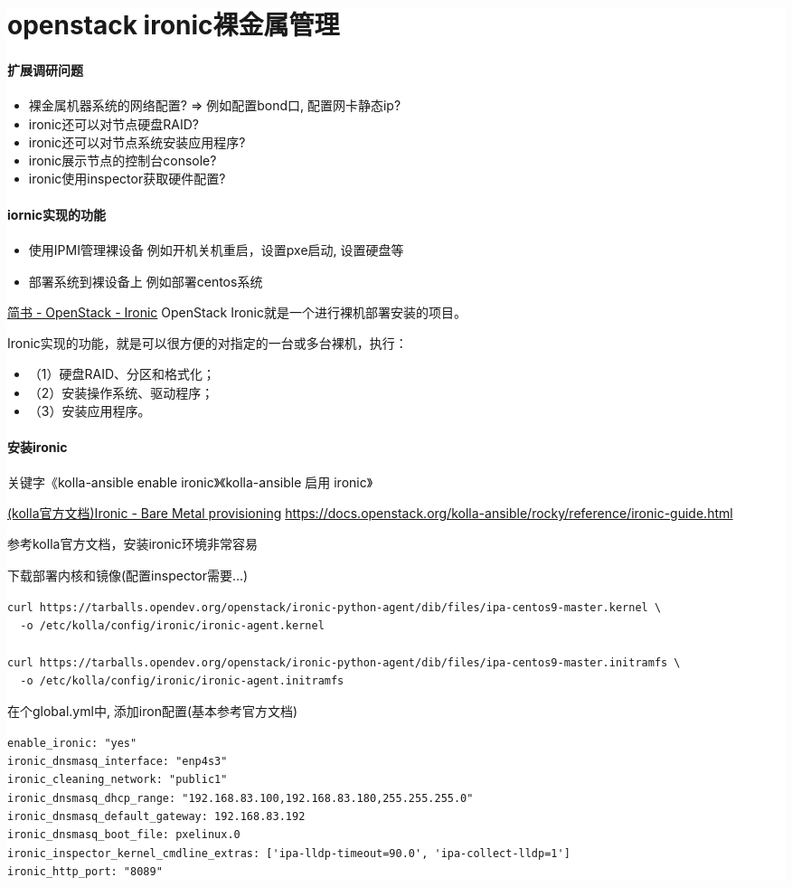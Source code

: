 # openstack ironic裸金属管理

#### 扩展调研问题

- 裸金属机器系统的网络配置?
  => 例如配置bond口, 配置网卡静态ip?
- ironic还可以对节点硬盘RAID?
- ironic还可以对节点系统安装应用程序?
- ironic展示节点的控制台console?
- ironic使用inspector获取硬件配置?

#### iornic实现的功能

- 使用IPMI管理裸设备
  例如开机关机重启，设置pxe启动, 设置硬盘等

- 部署系统到裸设备上
  例如部署centos系统

[简书 - OpenStack - Ironic](https://www.jianshu.com/p/ab799d414158)
OpenStack Ironic就是一个进行裸机部署安装的项目。

Ironic实现的功能，就是可以很方便的对指定的一台或多台裸机，执行：
- （1）硬盘RAID、分区和格式化；
- （2）安装操作系统、驱动程序；
- （3）安装应用程序。

#### 安装ironic

关键字《kolla-ansible enable ironic》《kolla-ansible 启用 ironic》

[(kolla官方文档)Ironic - Bare Metal provisioning](https://docs.openstack.org/kolla-ansible/latest/reference/bare-metal/ironic-guide.html)
https://docs.openstack.org/kolla-ansible/rocky/reference/ironic-guide.html

参考kolla官方文档，安装ironic环境非常容易

下载部署内核和镜像(配置inspector需要...)
```
curl https://tarballs.opendev.org/openstack/ironic-python-agent/dib/files/ipa-centos9-master.kernel \
  -o /etc/kolla/config/ironic/ironic-agent.kernel

curl https://tarballs.opendev.org/openstack/ironic-python-agent/dib/files/ipa-centos9-master.initramfs \
  -o /etc/kolla/config/ironic/ironic-agent.initramfs
```

在个global.yml中, 添加iron配置(基本参考官方文档)
```
enable_ironic: "yes"
ironic_dnsmasq_interface: "enp4s3"
ironic_cleaning_network: "public1"
ironic_dnsmasq_dhcp_range: "192.168.83.100,192.168.83.180,255.255.255.0"
ironic_dnsmasq_default_gateway: 192.168.83.192
ironic_dnsmasq_boot_file: pxelinux.0
ironic_inspector_kernel_cmdline_extras: ['ipa-lldp-timeout=90.0', 'ipa-collect-lldp=1']
ironic_http_port: "8089"
```
